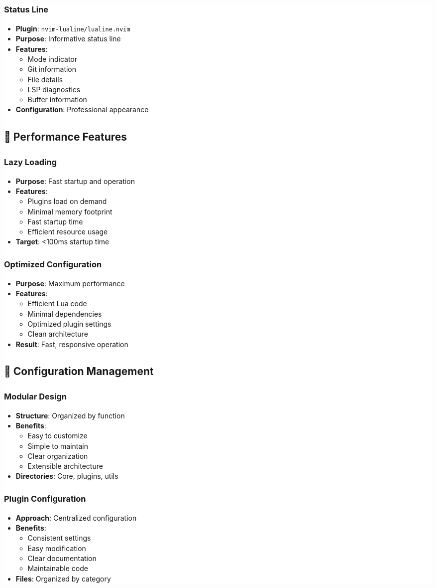 ### Status Line
- **Plugin**: `nvim-lualine/lualine.nvim`
- **Purpose**: Informative status line
- **Features**:
  - Mode indicator
  - Git information
  - File details
  - LSP diagnostics
  - Buffer information
- **Configuration**: Professional appearance

## 🚀 Performance Features

### Lazy Loading
- **Purpose**: Fast startup and operation
- **Features**:
  - Plugins load on demand
  - Minimal memory footprint
  - Fast startup time
  - Efficient resource usage
- **Target**: <100ms startup time

### Optimized Configuration
- **Purpose**: Maximum performance
- **Features**:
  - Efficient Lua code
  - Minimal dependencies
  - Optimized plugin settings
  - Clean architecture
- **Result**: Fast, responsive operation

## 🔧 Configuration Management

### Modular Design
- **Structure**: Organized by function
- **Benefits**:
  - Easy to customize
  - Simple to maintain
  - Clear organization
  - Extensible architecture
- **Directories**: Core, plugins, utils

### Plugin Configuration
- **Approach**: Centralized configuration
- **Benefits**:
  - Consistent settings
  - Easy modification
  - Clear documentation
  - Maintainable code
- **Files**: Organized by category

